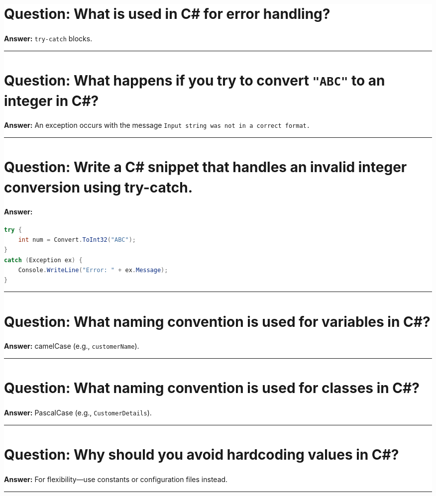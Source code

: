 
# Question: What is used in C# for error handling?

**Answer:** `try-catch` blocks.

---

# Question: What happens if you try to convert `"ABC"` to an integer in C#?

**Answer:** An exception occurs with the message `Input string was not in a correct format.`

---

# Question: Write a C# snippet that handles an invalid integer conversion using try-catch.

**Answer:**

```csharp
try {
    int num = Convert.ToInt32("ABC");
}
catch (Exception ex) {
    Console.WriteLine("Error: " + ex.Message);
}
```

---

# Question: What naming convention is used for variables in C#?

**Answer:** camelCase (e.g., `customerName`).

---

# Question: What naming convention is used for classes in C#?

**Answer:** PascalCase (e.g., `CustomerDetails`).

---

# Question: Why should you avoid hardcoding values in C#?

**Answer:** For flexibility—use constants or configuration files instead.

---
